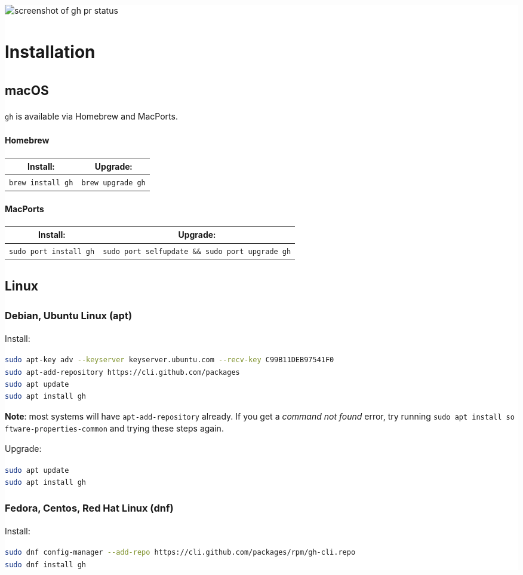 ![screenshot of gh pr status](https://user-images.githubusercontent.com/98482/84171218-327e7a80-aa40-11ea-8cd1-5177fc2d0e72.png)

# Installation

##  macOS

`gh` is available via Homebrew and MacPorts.

#### Homebrew

|Install:|Upgrade:|
|---|---|
|`brew install gh`|`brew upgrade gh`|

#### MacPorts

|Install:|Upgrade:|
|---|---|
|`sudo port install gh`|`sudo port selfupdate && sudo port upgrade gh`|



## Linux

### Debian, Ubuntu Linux (apt)

Install:

```bash
sudo apt-key adv --keyserver keyserver.ubuntu.com --recv-key C99B11DEB97541F0
sudo apt-add-repository https://cli.github.com/packages
sudo apt update
sudo apt install gh
```

**Note**: most systems will have `apt-add-repository` already. If you get a _command not found_
error, try running `sudo apt install software-properties-common` and trying these steps again.

Upgrade:

```bash
sudo apt update
sudo apt install gh
```

### Fedora, Centos, Red Hat Linux (dnf)

Install:

```bash
sudo dnf config-manager --add-repo https://cli.github.com/packages/rpm/gh-cli.repo
sudo dnf install gh
```
